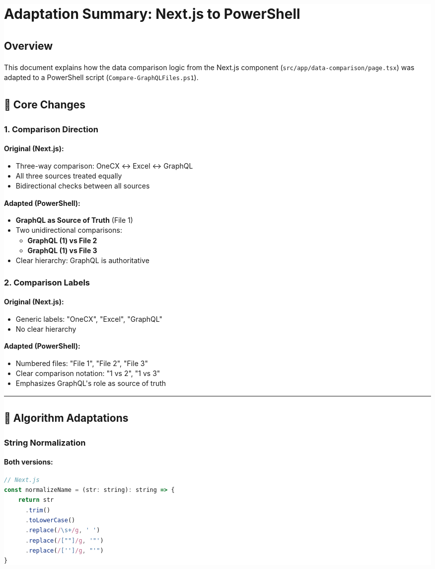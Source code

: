 # Adaptation Summary: Next.js to PowerShell

## Overview

This document explains how the data comparison logic from the Next.js component (`src/app/data-comparison/page.tsx`) was adapted to a PowerShell script (`Compare-GraphQLFiles.ps1`).

## 🎯 Core Changes

### 1. **Comparison Direction**

**Original (Next.js):**
- Three-way comparison: OneCX ↔ Excel ↔ GraphQL
- All three sources treated equally
- Bidirectional checks between all sources

**Adapted (PowerShell):**
- **GraphQL as Source of Truth** (File 1)
- Two unidirectional comparisons:
  - **GraphQL (1) vs File 2**
  - **GraphQL (1) vs File 3**
- Clear hierarchy: GraphQL is authoritative

### 2. **Comparison Labels**

**Original (Next.js):**
- Generic labels: "OneCX", "Excel", "GraphQL"
- No clear hierarchy

**Adapted (PowerShell):**
- Numbered files: "File 1", "File 2", "File 3"
- Clear comparison notation: "1 vs 2", "1 vs 3"
- Emphasizes GraphQL's role as source of truth

---

## 🔄 Algorithm Adaptations

### String Normalization

**Both versions:**
```javascript
// Next.js
const normalizeName = (str: string): string => {
    return str
      .trim()
      .toLowerCase()
      .replace(/\s+/g, ' ')
      .replace(/[""]/g, '"')
      .replace(/['']/g, "'")
}
```
